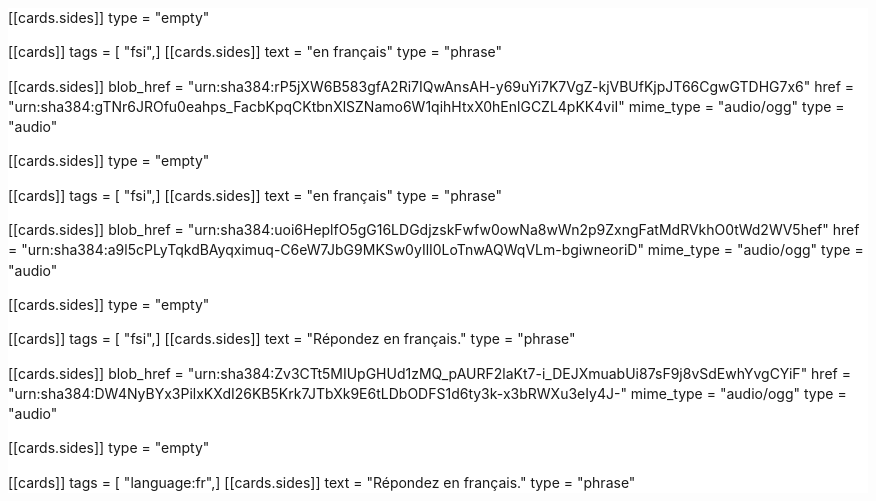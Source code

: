 [[cards.sides]]
type = "empty"


[[cards]]
tags = [ "fsi",]
[[cards.sides]]
text = "en français"
type = "phrase"

[[cards.sides]]
blob_href = "urn:sha384:rP5jXW6B583gfA2Ri7IQwAnsAH-y69uYi7K7VgZ-kjVBUfKjpJT66CgwGTDHG7x6"
href = "urn:sha384:gTNr6JROfu0eahps_FacbKpqCKtbnXlSZNamo6W1qihHtxX0hEnlGCZL4pKK4viI"
mime_type = "audio/ogg"
type = "audio"

[[cards.sides]]
type = "empty"


[[cards]]
tags = [ "fsi",]
[[cards.sides]]
text = "en français"
type = "phrase"

[[cards.sides]]
blob_href = "urn:sha384:uoi6HeplfO5gG16LDGdjzskFwfw0owNa8wWn2p9ZxngFatMdRVkhO0tWd2WV5hef"
href = "urn:sha384:a9l5cPLyTqkdBAyqximuq-C6eW7JbG9MKSw0yIlI0LoTnwAQWqVLm-bgiwneoriD"
mime_type = "audio/ogg"
type = "audio"

[[cards.sides]]
type = "empty"


[[cards]]
tags = [ "fsi",]
[[cards.sides]]
text = "Répondez en français."
type = "phrase"

[[cards.sides]]
blob_href = "urn:sha384:Zv3CTt5MIUpGHUd1zMQ_pAURF2laKt7-i_DEJXmuabUi87sF9j8vSdEwhYvgCYiF"
href = "urn:sha384:DW4NyBYx3PilxKXdI26KB5Krk7JTbXk9E6tLDbODFS1d6ty3k-x3bRWXu3eIy4J-"
mime_type = "audio/ogg"
type = "audio"

[[cards.sides]]
type = "empty"


[[cards]]
tags = [ "language:fr",]
[[cards.sides]]
text = "Répondez en français."
type = "phrase"
